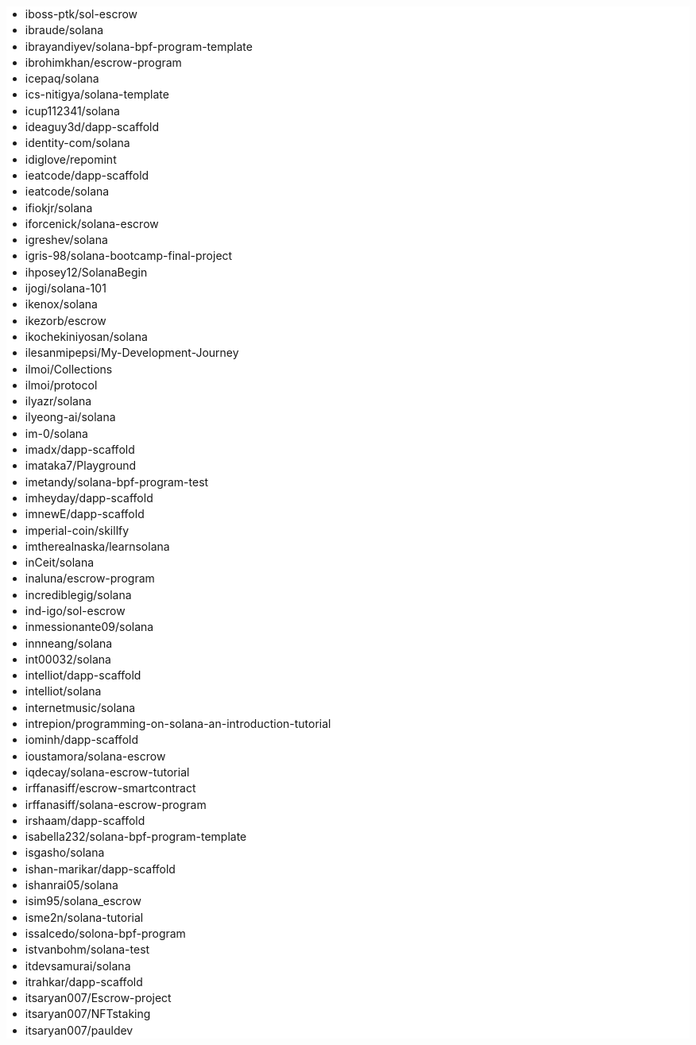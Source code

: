 - iboss-ptk/sol-escrow
- ibraude/solana
- ibrayandiyev/solana-bpf-program-template
- ibrohimkhan/escrow-program
- icepaq/solana
- ics-nitigya/solana-template
- icup112341/solana
- ideaguy3d/dapp-scaffold
- identity-com/solana
- idiglove/repomint
- ieatcode/dapp-scaffold
- ieatcode/solana
- ifiokjr/solana
- iforcenick/solana-escrow
- igreshev/solana
- igris-98/solana-bootcamp-final-project
- ihposey12/SolanaBegin
- ijogi/solana-101
- ikenox/solana
- ikezorb/escrow
- ikochekiniyosan/solana
- ilesanmipepsi/My-Development-Journey
- ilmoi/Collections
- ilmoi/protocol
- ilyazr/solana
- ilyeong-ai/solana
- im-0/solana
- imadx/dapp-scaffold
- imataka7/Playground
- imetandy/solana-bpf-program-test
- imheyday/dapp-scaffold
- imnewE/dapp-scaffold
- imperial-coin/skillfy
- imtherealnaska/learnsolana
- inCeit/solana
- inaluna/escrow-program
- incrediblegig/solana
- ind-igo/sol-escrow
- inmessionante09/solana
- innneang/solana
- int00032/solana
- intelliot/dapp-scaffold
- intelliot/solana
- internetmusic/solana
- intrepion/programming-on-solana-an-introduction-tutorial
- iominh/dapp-scaffold
- ioustamora/solana-escrow
- iqdecay/solana-escrow-tutorial
- irffanasiff/escrow-smartcontract
- irffanasiff/solana-escrow-program
- irshaam/dapp-scaffold
- isabella232/solana-bpf-program-template
- isgasho/solana
- ishan-marikar/dapp-scaffold
- ishanrai05/solana
- isim95/solana_escrow
- isme2n/solana-tutorial
- issalcedo/solona-bpf-program
- istvanbohm/solana-test
- itdevsamurai/solana
- itrahkar/dapp-scaffold
- itsaryan007/Escrow-project
- itsaryan007/NFTstaking
- itsaryan007/pauldev